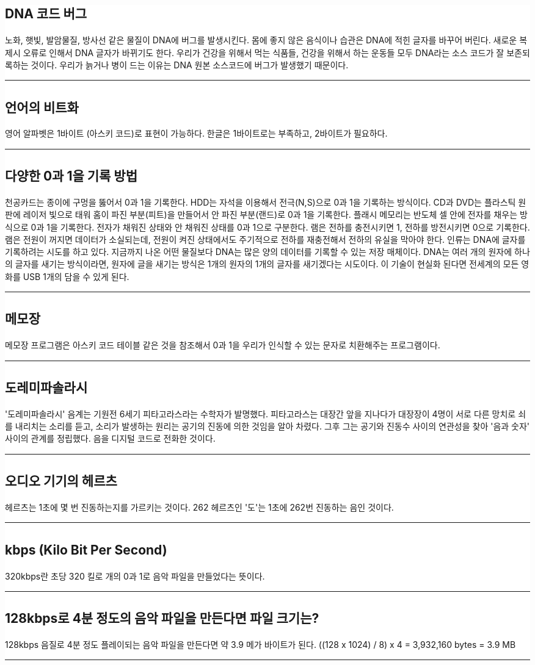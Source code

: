 ## DNA 코드 버그
노화, 햇빛, 발암물질, 방사선 같은 물질이 DNA에 버그를 발생시킨다.
몸에 좋지 않은 음식이나 습관은 DNA에 적힌 글자를 바꾸어 버린다.
새로운 복제시 오류로 인해서 DNA 글자가 바뀌기도 한다.
우리가 건강을 위해서 먹는 식품들, 건강을 위해서 하는 운동들 모두 DNA라는 소스 코드가 잘 보존되록하는 것이다.
우리가 늙거나 병이 드는 이유는 DNA 원본 소스코드에 버그가 발생했기 때문이다.

---
## 언어의 비트화
영어 알파벳은 1바이트 (아스키 코드)로 표현이 가능하다.
한글은 1바이트로는 부족하고, 2바이트가 필요하다.

---
## 다양한 0과 1을 기록 방법
천공카드는 종이에 구멍을 뚫어서 0과 1을 기록한다.
HDD는 자석을 이용해서 전극(N,S)으로 0과 1을 기록하는 방식이다. 
CD과 DVD는 플라스틱 원판에 레이저 빛으로 태워 홈이 파진 부분(피트)을 만들어서 안 파진 부분(랜드)로 0과 1을 기록한다.
플래시 메모리는 반도체 셀 안에 전자를 채우는 방식으로 0과 1을 기록한다. 전자가 채워진 상태와 안 채워진 상태를 0과 1으로 구분한다.
램은 전하를 충전시키면 1, 전하를 방전시키면 0으로 기록한다. 램은 전원이 꺼지면 데이터가 소실되는데, 전원이 켜진 상태에서도 주기적으로 전하를 재충전해서 전하의 유실을 막아야 한다.
인류는 DNA에 글자를 기록하려는 시도를 하고 있다. 지금까지 나온 어떤 물질보다 DNA는 많은 양의 데이터를 기록할 수 있는 저장 매체이다. 
DNA는 여러 개의 원자에 하나의 글자를 새기는 방식이라면, 원자에 글을 새기는 방식은 1개의 원자의 1개의 글자를 새기겠다는 시도이다. 이 기술이 현실화 된다면 전세계의 모든 영화를 USB 1개의 담을 수 있게 된다.

---
## 메모장
메모장 프로그램은 아스키 코드 테이블 같은 것을 참조해서 0과 1을 우리가 인식할 수 있는 문자로 치환해주는 프로그램이다.

---
## 도레미파솔라시
'도레미파솔라시' 음계는 기원전 6세기 피타고라스라는 수학자가 발명했다.
피타고라스는 대장간 앞을 지나다가 대장장이 4명이 서로 다른 망치로 쇠를 내리치는 소리를 듣고, 소리가 발생하는 원리는 공기의 진동에 의한 것임을 알아 차렸다. 그후 그는 공기와 진동수 사이의 연관성을 찾아 '음과 숫자' 사이의 관계를 정립했다. 음을 디지털 코드로 전화한 것이다. 

---
## 오디오 기기의 헤르츠
헤르츠는 1초에 몇 번 진동하는지를 가르키는 것이다.
262 헤르츠인 '도'는 1초에 262번 진동하는 음인 것이다.

---
## kbps (Kilo Bit Per Second)
320kbps란 초당 320 킬로 개의 0과 1로 음악 파일을 만들었다는 뜻이다.

---
## 128kbps로 4분 정도의 음악 파일을 만든다면 파일 크기는?
128kbps 음질로 4분 정도 플레이되는 음악 파일을 만든다면 약 3.9 메가 바이트가 된다.
((128 x 1024) / 8) x 4 = 3,932,160 bytes = 3.9 MB

---